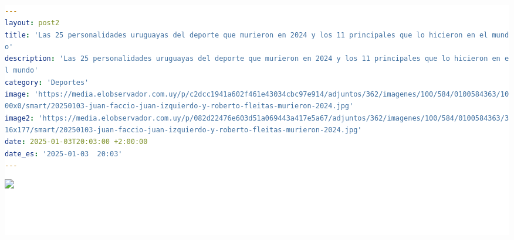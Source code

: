```yaml
---
layout: post2
title: 'Las 25 personalidades uruguayas del deporte que murieron en 2024 y los 11 principales que lo hicieron en el mundo'
description: 'Las 25 personalidades uruguayas del deporte que murieron en 2024 y los 11 principales que lo hicieron en el mundo'
category: 'Deportes'
image: 'https://media.elobservador.com.uy/p/c2dcc1941a602f461e43034cbc97e914/adjuntos/362/imagenes/100/584/0100584363/1000x0/smart/20250103-juan-faccio-juan-izquierdo-y-roberto-fleitas-murieron-2024.jpg'
image2: 'https://media.elobservador.com.uy/p/082d22476e603d51a069443a417e5a67/adjuntos/362/imagenes/100/584/0100584363/316x177/smart/20250103-juan-faccio-juan-izquierdo-y-roberto-fleitas-murieron-2024.jpg'
date: 2025-01-03T20:03:00 +2:00:00
date_es: '2025-01-03  20:03'
---
```


<html>
<img style='width: 100%' src='{{ page.image | prepend: base.url }}'><div style='height: 75px'></div>